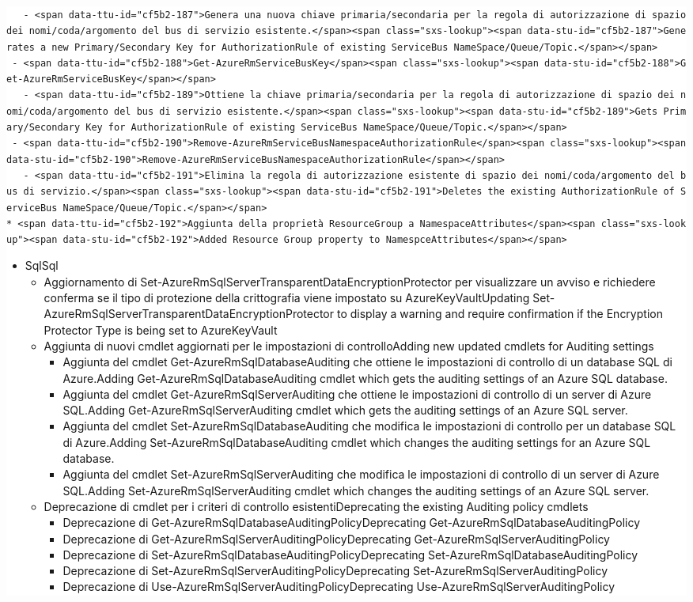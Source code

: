        - <span data-ttu-id="cf5b2-187">Genera una nuova chiave primaria/secondaria per la regola di autorizzazione di spazio dei nomi/coda/argomento del bus di servizio esistente.</span><span class="sxs-lookup"><span data-stu-id="cf5b2-187">Generates a new Primary/Secondary Key for AuthorizationRule of existing ServiceBus NameSpace/Queue/Topic.</span></span>
     - <span data-ttu-id="cf5b2-188">Get-AzureRmServiceBusKey</span><span class="sxs-lookup"><span data-stu-id="cf5b2-188">Get-AzureRmServiceBusKey</span></span>
       - <span data-ttu-id="cf5b2-189">Ottiene la chiave primaria/secondaria per la regola di autorizzazione di spazio dei nomi/coda/argomento del bus di servizio esistente.</span><span class="sxs-lookup"><span data-stu-id="cf5b2-189">Gets Primary/Secondary Key for AuthorizationRule of existing ServiceBus NameSpace/Queue/Topic.</span></span>
     - <span data-ttu-id="cf5b2-190">Remove-AzureRmServiceBusNamespaceAuthorizationRule</span><span class="sxs-lookup"><span data-stu-id="cf5b2-190">Remove-AzureRmServiceBusNamespaceAuthorizationRule</span></span>
       - <span data-ttu-id="cf5b2-191">Elimina la regola di autorizzazione esistente di spazio dei nomi/coda/argomento del bus di servizio.</span><span class="sxs-lookup"><span data-stu-id="cf5b2-191">Deletes the existing AuthorizationRule of ServiceBus NameSpace/Queue/Topic.</span></span>
    * <span data-ttu-id="cf5b2-192">Aggiunta della proprietà ResourceGroup a NamespaceAttributes</span><span class="sxs-lookup"><span data-stu-id="cf5b2-192">Added Resource Group property to NamespceAttributes</span></span>
* <span data-ttu-id="cf5b2-193">Sql</span><span class="sxs-lookup"><span data-stu-id="cf5b2-193">Sql</span></span>
    * <span data-ttu-id="cf5b2-194">Aggiornamento di Set-AzureRmSqlServerTransparentDataEncryptionProtector per visualizzare un avviso e richiedere conferma se il tipo di protezione della crittografia viene impostato su AzureKeyVault</span><span class="sxs-lookup"><span data-stu-id="cf5b2-194">Updating Set-AzureRmSqlServerTransparentDataEncryptionProtector to display a warning and require confirmation if the Encryption Protector Type is being set to AzureKeyVault</span></span>
    * <span data-ttu-id="cf5b2-195">Aggiunta di nuovi cmdlet aggiornati per le impostazioni di controllo</span><span class="sxs-lookup"><span data-stu-id="cf5b2-195">Adding new updated cmdlets for Auditing settings</span></span>
        - <span data-ttu-id="cf5b2-196">Aggiunta del cmdlet Get-AzureRmSqlDatabaseAuditing che ottiene le impostazioni di controllo di un database SQL di Azure.</span><span class="sxs-lookup"><span data-stu-id="cf5b2-196">Adding Get-AzureRmSqlDatabaseAuditing cmdlet which gets the auditing settings of an Azure SQL database.</span></span>
        - <span data-ttu-id="cf5b2-197">Aggiunta del cmdlet Get-AzureRmSqlServerAuditing che ottiene le impostazioni di controllo di un server di Azure SQL.</span><span class="sxs-lookup"><span data-stu-id="cf5b2-197">Adding Get-AzureRmSqlServerAuditing cmdlet which gets the auditing settings of an Azure SQL server.</span></span>
        - <span data-ttu-id="cf5b2-198">Aggiunta del cmdlet Set-AzureRmSqlDatabaseAuditing che modifica le impostazioni di controllo per un database SQL di Azure.</span><span class="sxs-lookup"><span data-stu-id="cf5b2-198">Adding Set-AzureRmSqlDatabaseAuditing cmdlet which changes the auditing settings for an Azure SQL database.</span></span>
        - <span data-ttu-id="cf5b2-199">Aggiunta del cmdlet Set-AzureRmSqlServerAuditing che modifica le impostazioni di controllo di un server di Azure SQL.</span><span class="sxs-lookup"><span data-stu-id="cf5b2-199">Adding Set-AzureRmSqlServerAuditing cmdlet which changes the auditing settings of an Azure SQL server.</span></span>
    * <span data-ttu-id="cf5b2-200">Deprecazione di cmdlet per i criteri di controllo esistenti</span><span class="sxs-lookup"><span data-stu-id="cf5b2-200">Deprecating the existing Auditing policy cmdlets</span></span>
        - <span data-ttu-id="cf5b2-201">Deprecazione di Get-AzureRmSqlDatabaseAuditingPolicy</span><span class="sxs-lookup"><span data-stu-id="cf5b2-201">Deprecating Get-AzureRmSqlDatabaseAuditingPolicy</span></span>
        - <span data-ttu-id="cf5b2-202">Deprecazione di Get-AzureRmSqlServerAuditingPolicy</span><span class="sxs-lookup"><span data-stu-id="cf5b2-202">Deprecating Get-AzureRmSqlServerAuditingPolicy</span></span>
        - <span data-ttu-id="cf5b2-203">Deprecazione di Set-AzureRmSqlDatabaseAuditingPolicy</span><span class="sxs-lookup"><span data-stu-id="cf5b2-203">Deprecating Set-AzureRmSqlDatabaseAuditingPolicy</span></span>
        - <span data-ttu-id="cf5b2-204">Deprecazione di Set-AzureRmSqlServerAuditingPolicy</span><span class="sxs-lookup"><span data-stu-id="cf5b2-204">Deprecating Set-AzureRmSqlServerAuditingPolicy</span></span>
        - <span data-ttu-id="cf5b2-205">Deprecazione di Use-AzureRmSqlServerAuditingPolicy</span><span class="sxs-lookup"><span data-stu-id="cf5b2-205">Deprecating Use-AzureRmSqlServerAuditingPolicy</span></span>